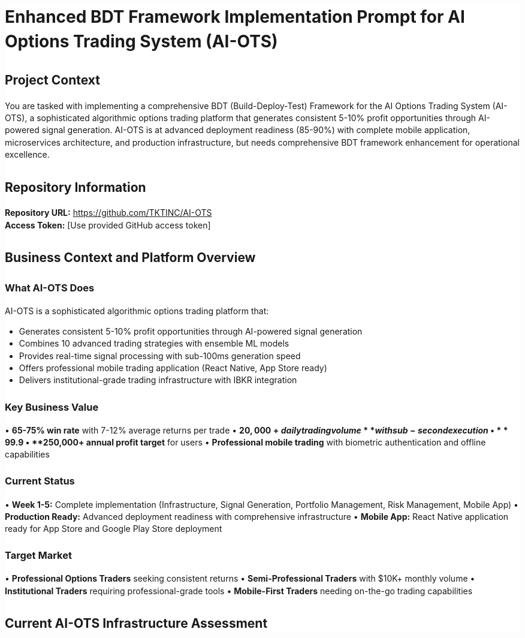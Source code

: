 # Enhanced BDT Framework Implementation Prompt for AI Options Trading System (AI-OTS)

## Project Context

You are tasked with implementing a comprehensive BDT (Build-Deploy-Test) Framework for the AI Options Trading System (AI-OTS), a sophisticated algorithmic options trading platform that generates consistent 5-10% profit opportunities through AI-powered signal generation. AI-OTS is at advanced deployment readiness (85-90%) with complete mobile application, microservices architecture, and production infrastructure, but needs comprehensive BDT framework enhancement for operational excellence.

## Repository Information

**Repository URL:** https://github.com/TKTINC/AI-OTS  
**Access Token:** [Use provided GitHub access token]

## Business Context and Platform Overview

### What AI-OTS Does

AI-OTS is a sophisticated algorithmic options trading platform that:
- Generates consistent 5-10% profit opportunities through AI-powered signal generation
- Combines 10 advanced trading strategies with ensemble ML models
- Provides real-time signal processing with sub-100ms generation speed
- Offers professional mobile trading application (React Native, App Store ready)
- Delivers institutional-grade trading infrastructure with IBKR integration

### Key Business Value

• **65-75% win rate** with 7-12% average returns per trade
• **$20,000+ daily trading volume** with sub-second execution
• **99.9% system uptime requirement** for trading operations
• **$250,000+ annual profit target** for users
• **Professional mobile trading** with biometric authentication and offline capabilities

### Current Status

• **Week 1-5:** Complete implementation (Infrastructure, Signal Generation, Portfolio Management, Risk Management, Mobile App)
• **Production Ready:** Advanced deployment readiness with comprehensive infrastructure
• **Mobile App:** React Native application ready for App Store and Google Play Store deployment

### Target Market

• **Professional Options Traders** seeking consistent returns
• **Semi-Professional Traders** with $10K+ monthly volume
• **Institutional Traders** requiring professional-grade tools
• **Mobile-First Traders** needing on-the-go trading capabilities

## Current AI-OTS Infrastructure Assessment
